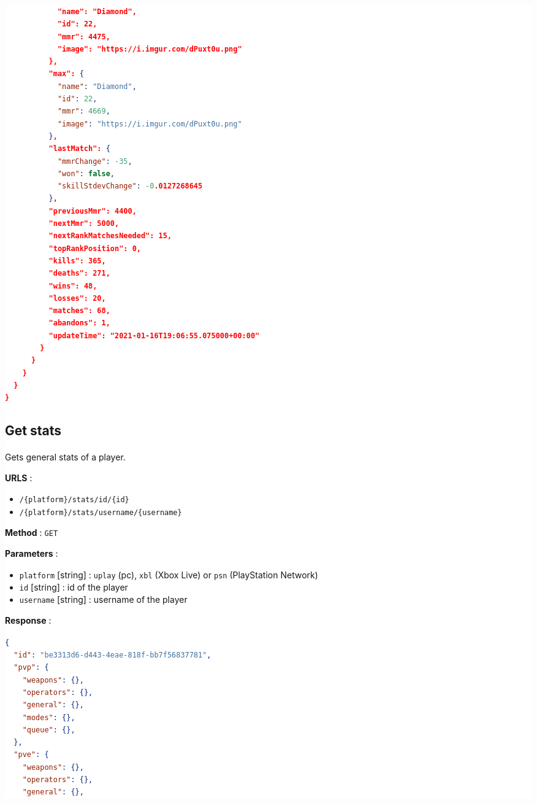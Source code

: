 ```json
            "name": "Diamond",
            "id": 22,
            "mmr": 4475,
            "image": "https://i.imgur.com/dPuxt0u.png"
          },
          "max": {
            "name": "Diamond",
            "id": 22,
            "mmr": 4669,
            "image": "https://i.imgur.com/dPuxt0u.png"
          },
          "lastMatch": {
            "mmrChange": -35,
            "won": false,
            "skillStdevChange": -0.0127268645
          },
          "previousMmr": 4400,
          "nextMmr": 5000,
          "nextRankMatchesNeeded": 15,
          "topRankPosition": 0,
          "kills": 365,
          "deaths": 271,
          "wins": 48,
          "losses": 20,
          "matches": 68,
          "abandons": 1,
          "updateTime": "2021-01-16T19:06:55.075000+00:00"
        }
      }
    }
  }
}
```

## Get stats

Gets general stats of a player.

**URLS** : 
- `/{platform}/stats/id/{id}`
- `/{platform}/stats/username/{username}`

**Method** : `GET`

**Parameters** : 
- `platform` [string] : `uplay` (pc), `xbl` (Xbox Live) or `psn` (PlayStation Network)
- `id` [string] : id of the player
- `username` [string] : username of the player

**Response** :

```json
{
  "id": "be3313d6-d443-4eae-818f-bb7f56837781",
  "pvp": {
    "weapons": {},
    "operators": {},
    "general": {},
    "modes": {},
    "queue": {},
  },
  "pve": {
    "weapons": {},
    "operators": {},
    "general": {},
```